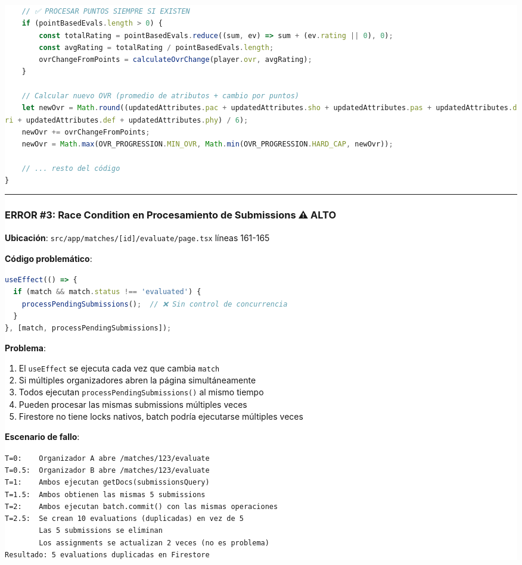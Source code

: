 ```typescript
    // ✅ PROCESAR PUNTOS SIEMPRE SI EXISTEN
    if (pointBasedEvals.length > 0) {
        const totalRating = pointBasedEvals.reduce((sum, ev) => sum + (ev.rating || 0), 0);
        const avgRating = totalRating / pointBasedEvals.length;
        ovrChangeFromPoints = calculateOvrChange(player.ovr, avgRating);
    }

    // Calcular nuevo OVR (promedio de atributos + cambio por puntos)
    let newOvr = Math.round((updatedAttributes.pac + updatedAttributes.sho + updatedAttributes.pas + updatedAttributes.dri + updatedAttributes.def + updatedAttributes.phy) / 6);
    newOvr += ovrChangeFromPoints;
    newOvr = Math.max(OVR_PROGRESSION.MIN_OVR, Math.min(OVR_PROGRESSION.HARD_CAP, newOvr));

    // ... resto del código
}
```

---

### **ERROR #3: Race Condition en Procesamiento de Submissions** ⚠️ ALTO

**Ubicación**: `src/app/matches/[id]/evaluate/page.tsx` líneas 161-165

**Código problemático**:
```typescript
useEffect(() => {
  if (match && match.status !== 'evaluated') {
    processPendingSubmissions();  // ❌ Sin control de concurrencia
  }
}, [match, processPendingSubmissions]);
```

**Problema**:
1. El `useEffect` se ejecuta cada vez que cambia `match`
2. Si múltiples organizadores abren la página simultáneamente
3. Todos ejecutan `processPendingSubmissions()` al mismo tiempo
4. Pueden procesar las mismas submissions múltiples veces
5. Firestore no tiene locks nativos, batch podría ejecutarse múltiples veces

**Escenario de fallo**:
```
T=0:    Organizador A abre /matches/123/evaluate
T=0.5:  Organizador B abre /matches/123/evaluate
T=1:    Ambos ejecutan getDocs(submissionsQuery)
T=1.5:  Ambos obtienen las mismas 5 submissions
T=2:    Ambos ejecutan batch.commit() con las mismas operaciones
T=2.5:  Se crean 10 evaluations (duplicadas) en vez de 5
        Las 5 submissions se eliminan
        Los assignments se actualizan 2 veces (no es problema)
Resultado: 5 evaluations duplicadas en Firestore
```
